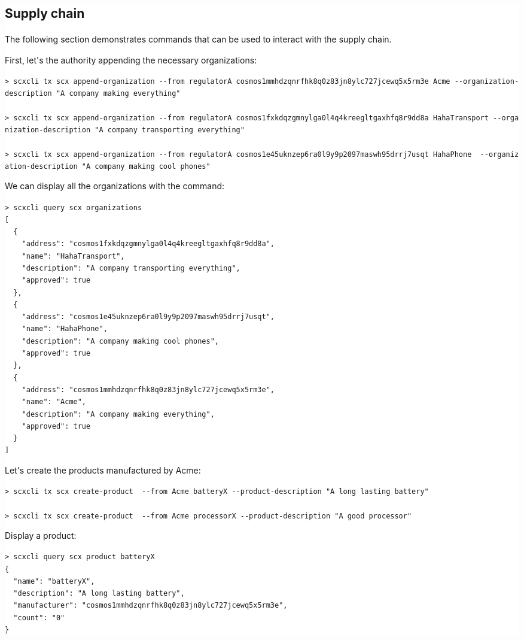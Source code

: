 ## Supply chain

The following section demonstrates commands that can be used to interact with the supply chain.

First, let's the authority appending the necessary organizations:
```
> scxcli tx scx append-organization --from regulatorA cosmos1mmhdzqnrfhk8q0z83jn8ylc727jcewq5x5rm3e Acme --organization-description "A company making everything"

> scxcli tx scx append-organization --from regulatorA cosmos1fxkdqzgmnylga0l4q4kreegltgaxhfq8r9dd8a HahaTransport --organization-description "A company transporting everything"

> scxcli tx scx append-organization --from regulatorA cosmos1e45uknzep6ra0l9y9p2097maswh95drrj7usqt HahaPhone  --organization-description "A company making cool phones"
```

We can display all the organizations with the command:
```
> scxcli query scx organizations
[
  {
    "address": "cosmos1fxkdqzgmnylga0l4q4kreegltgaxhfq8r9dd8a",
    "name": "HahaTransport",
    "description": "A company transporting everything",
    "approved": true
  },
  {
    "address": "cosmos1e45uknzep6ra0l9y9p2097maswh95drrj7usqt",
    "name": "HahaPhone",
    "description": "A company making cool phones",
    "approved": true
  },
  {
    "address": "cosmos1mmhdzqnrfhk8q0z83jn8ylc727jcewq5x5rm3e",
    "name": "Acme",
    "description": "A company making everything",
    "approved": true
  }
]
```


Let's create the products manufactured by Acme:
```
> scxcli tx scx create-product  --from Acme batteryX --product-description "A long lasting battery"

> scxcli tx scx create-product  --from Acme processorX --product-description "A good processor"
```

Display a product:
```
> scxcli query scx product batteryX 
{
  "name": "batteryX",
  "description": "A long lasting battery",
  "manufacturer": "cosmos1mmhdzqnrfhk8q0z83jn8ylc727jcewq5x5rm3e",
  "count": "0"
}
```
